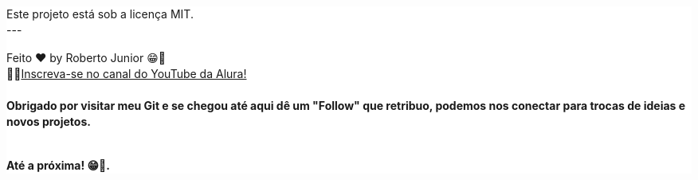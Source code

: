<p>Este projeto está sob a licença MIT.
<br>
---

Feito ❤️‍ by Roberto Junior 😁:wave: 
<br>🧑‍🚀[Inscreva-se no canal do YouTube da Alura!](https://www.youtube.com/@Alura)

    
<h4> Obrigado por visitar meu Git e se chegou até aqui dê um "Follow" que retribuo, podemos nos conectar para trocas de ideias e novos projetos.
  <br>
  <br>
<p> Até a próxima! 😁🖖.
